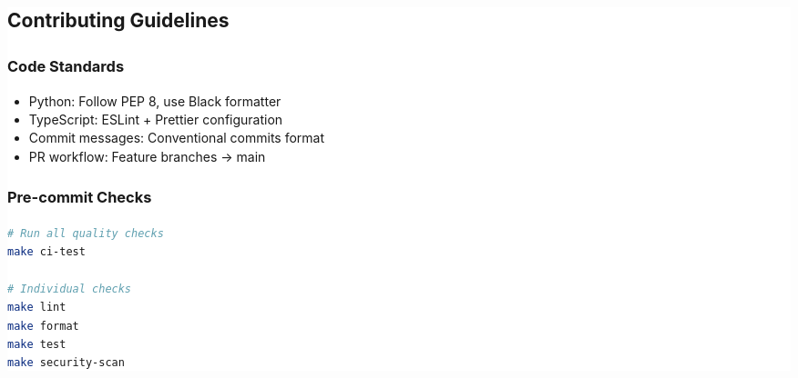 ## Contributing Guidelines

### Code Standards
- Python: Follow PEP 8, use Black formatter
- TypeScript: ESLint + Prettier configuration
- Commit messages: Conventional commits format
- PR workflow: Feature branches → main

### Pre-commit Checks
```bash
# Run all quality checks
make ci-test

# Individual checks
make lint
make format
make test
make security-scan
```